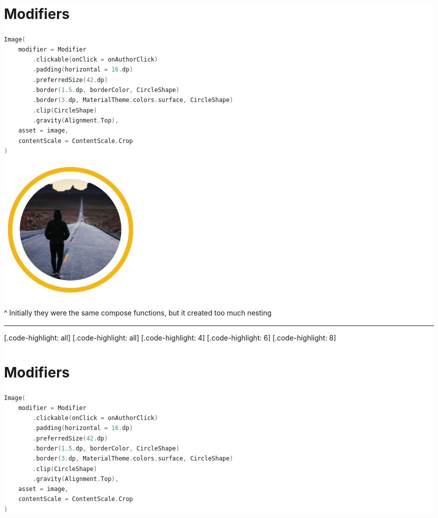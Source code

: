 

# Modifiers

```kotlin
Image(
    modifier = Modifier
        .clickable(onClick = onAuthorClick)
        .padding(horizontal = 16.dp)
        .preferredSize(42.dp)
        .border(1.5.dp, borderColor, CircleShape)
        .border(3.dp, MaterialTheme.colors.surface, CircleShape)
        .clip(CircleShape)
        .gravity(Alignment.Top),
    asset = image,
    contentScale = ContentScale.Crop
)
```
![right fit 200%](images/avatar.png)

^ Initially they were the same compose functions, but it created too much nesting

---

[.code-highlight: all]
[.code-highlight: all]
[.code-highlight: 4]
[.code-highlight: 6]
[.code-highlight: 8]

# Modifiers

```kotlin
Image(
    modifier = Modifier
        .clickable(onClick = onAuthorClick)
        .padding(horizontal = 16.dp)
        .preferredSize(42.dp)
        .border(1.5.dp, borderColor, CircleShape)
        .border(3.dp, MaterialTheme.colors.surface, CircleShape)
        .clip(CircleShape)
        .gravity(Alignment.Top),
    asset = image,
    contentScale = ContentScale.Crop
)
```
